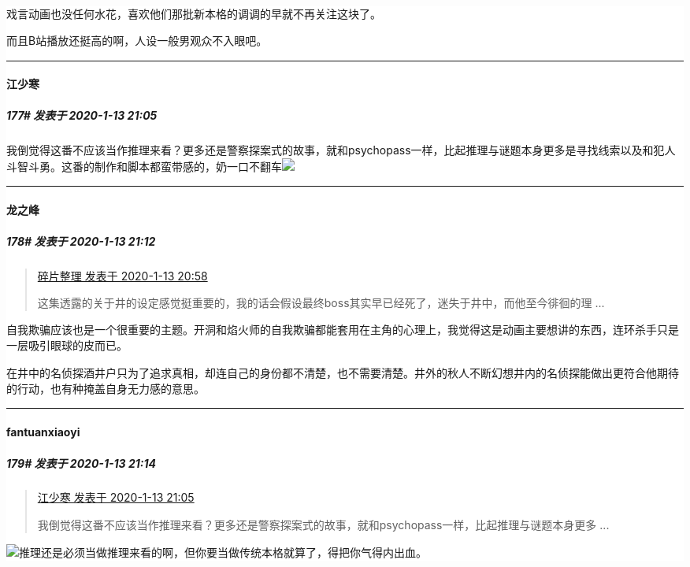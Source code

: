 


戏言动画也没任何水花，喜欢他们那批新本格的调调的早就不再关注这块了。

而且B站播放还挺高的啊，人设一般男观众不入眼吧。







*****

####  江少寒  
##### 177#       发表于 2020-1-13 21:05




我倒觉得这番不应该当作推理来看？更多还是警察探案式的故事，就和psychopass一样，比起推理与谜题本身更多是寻找线索以及和犯人斗智斗勇。这番的制作和脚本都蛮带感的，奶一口不翻车<img src="https://static.saraba1st.com/image/smiley/face2017/037.png" referrerpolicy="no-referrer">







*****

####  龙之峰  
##### 178#       发表于 2020-1-13 21:12



<blockquote><a href="httphttps://bbs.saraba1st.com/2b/forum.php?mod=redirect&amp;goto=findpost&amp;pid=46174991&amp;ptid=1844226" target="_blank">碎片整理 发表于 2020-1-13 20:58</a>

这集透露的关于井的设定感觉挺重要的，我的话会假设最终boss其实早已经死了，迷失于井中，而他至今徘徊的理 ...</blockquote>
自我欺骗应该也是一个很重要的主题。开洞和焰火师的自我欺骗都能套用在主角的心理上，我觉得这是动画主要想讲的东西，连环杀手只是一层吸引眼球的皮而已。

在井中的名侦探酒井户只为了追求真相，却连自己的身份都不清楚，也不需要清楚。井外的秋人不断幻想井内的名侦探能做出更符合他期待的行动，也有种掩盖自身无力感的意思。







*****

####  fantuanxiaoyi  
##### 179#       发表于 2020-1-13 21:14



<blockquote><a href="httphttps://bbs.saraba1st.com/2b/forum.php?mod=redirect&amp;goto=findpost&amp;pid=46175061&amp;ptid=1844226" target="_blank">江少寒 发表于 2020-1-13 21:05</a>

我倒觉得这番不应该当作推理来看？更多还是警察探案式的故事，就和psychopass一样，比起推理与谜题本身更多 ...</blockquote>
<img src="https://static.saraba1st.com/image/smiley/face2017/003.png" referrerpolicy="no-referrer">推理还是必须当做推理来看的啊，但你要当做传统本格就算了，得把你气得内出血。





